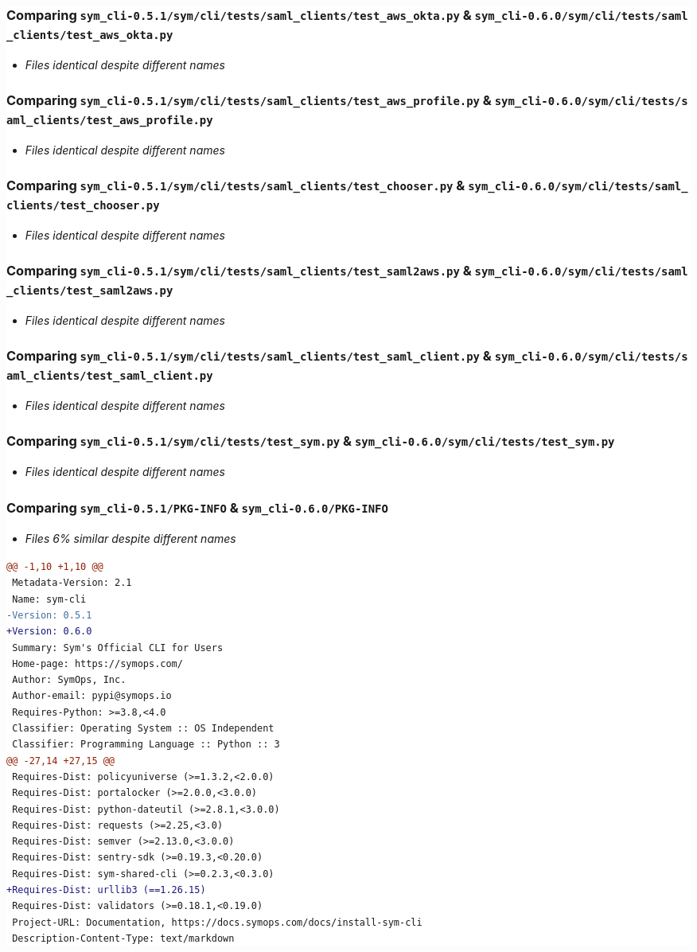 ### Comparing `sym_cli-0.5.1/sym/cli/tests/saml_clients/test_aws_okta.py` & `sym_cli-0.6.0/sym/cli/tests/saml_clients/test_aws_okta.py`

 * *Files identical despite different names*

### Comparing `sym_cli-0.5.1/sym/cli/tests/saml_clients/test_aws_profile.py` & `sym_cli-0.6.0/sym/cli/tests/saml_clients/test_aws_profile.py`

 * *Files identical despite different names*

### Comparing `sym_cli-0.5.1/sym/cli/tests/saml_clients/test_chooser.py` & `sym_cli-0.6.0/sym/cli/tests/saml_clients/test_chooser.py`

 * *Files identical despite different names*

### Comparing `sym_cli-0.5.1/sym/cli/tests/saml_clients/test_saml2aws.py` & `sym_cli-0.6.0/sym/cli/tests/saml_clients/test_saml2aws.py`

 * *Files identical despite different names*

### Comparing `sym_cli-0.5.1/sym/cli/tests/saml_clients/test_saml_client.py` & `sym_cli-0.6.0/sym/cli/tests/saml_clients/test_saml_client.py`

 * *Files identical despite different names*

### Comparing `sym_cli-0.5.1/sym/cli/tests/test_sym.py` & `sym_cli-0.6.0/sym/cli/tests/test_sym.py`

 * *Files identical despite different names*

### Comparing `sym_cli-0.5.1/PKG-INFO` & `sym_cli-0.6.0/PKG-INFO`

 * *Files 6% similar despite different names*

```diff
@@ -1,10 +1,10 @@
 Metadata-Version: 2.1
 Name: sym-cli
-Version: 0.5.1
+Version: 0.6.0
 Summary: Sym's Official CLI for Users
 Home-page: https://symops.com/
 Author: SymOps, Inc.
 Author-email: pypi@symops.io
 Requires-Python: >=3.8,<4.0
 Classifier: Operating System :: OS Independent
 Classifier: Programming Language :: Python :: 3
@@ -27,14 +27,15 @@
 Requires-Dist: policyuniverse (>=1.3.2,<2.0.0)
 Requires-Dist: portalocker (>=2.0.0,<3.0.0)
 Requires-Dist: python-dateutil (>=2.8.1,<3.0.0)
 Requires-Dist: requests (>=2.25,<3.0)
 Requires-Dist: semver (>=2.13.0,<3.0.0)
 Requires-Dist: sentry-sdk (>=0.19.3,<0.20.0)
 Requires-Dist: sym-shared-cli (>=0.2.3,<0.3.0)
+Requires-Dist: urllib3 (==1.26.15)
 Requires-Dist: validators (>=0.18.1,<0.19.0)
 Project-URL: Documentation, https://docs.symops.com/docs/install-sym-cli
 Description-Content-Type: text/markdown
```